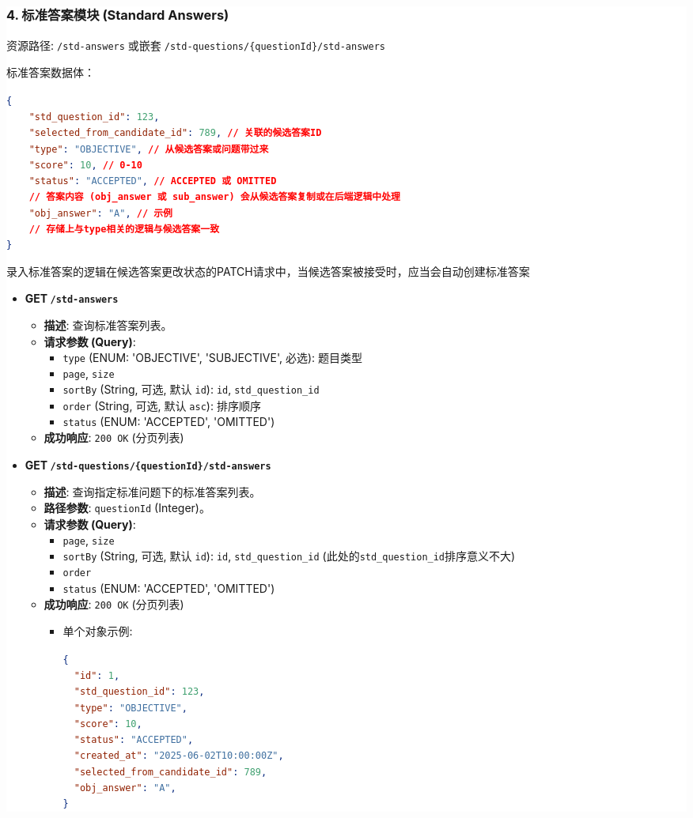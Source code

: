 
### 4. 标准答案模块 (Standard Answers)

资源路径: `/std-answers` 或嵌套 `/std-questions/{questionId}/std-answers`



标准答案数据体：  

```json
{
    "std_question_id": 123,
    "selected_from_candidate_id": 789, // 关联的候选答案ID
    "type": "OBJECTIVE", // 从候选答案或问题带过来
    "score": 10, // 0-10
    "status": "ACCEPTED", // ACCEPTED 或 OMITTED
    // 答案内容 (obj_answer 或 sub_answer) 会从候选答案复制或在后端逻辑中处理
    "obj_answer": "A", // 示例
    // 存储上与type相关的逻辑与候选答案一致
}
```

录入标准答案的逻辑在候选答案更改状态的PATCH请求中，当候选答案被接受时，应当会自动创建标准答案  

- **GET `/std-answers`**
    - **描述**: 查询标准答案列表。
    - **请求参数 (Query)**:
        - `type` (ENUM: 'OBJECTIVE', 'SUBJECTIVE', 必选): 题目类型
        - `page`, `size`
        - `sortBy` (String, 可选, 默认 `id`): `id`, `std_question_id`
        - `order` (String, 可选, 默认 `asc`): 排序顺序
        - `status` (ENUM: 'ACCEPTED', 'OMITTED')
    - **成功响应**: `200 OK` (分页列表)

- **GET `/std-questions/{questionId}/std-answers`**
    - **描述**: 查询指定标准问题下的标准答案列表。
    - **路径参数**: `questionId` (Integer)。
    - **请求参数 (Query)**:
        - `page`, `size`
        - `sortBy` (String, 可选, 默认 `id`): `id`, `std_question_id` (此处的`std_question_id`排序意义不大)
        - `order`
        - `status` (ENUM: 'ACCEPTED', 'OMITTED')
    - **成功响应**: `200 OK` (分页列表)
        - 单个对象示例:

            ```json
            {
              "id": 1,
              "std_question_id": 123,
              "type": "OBJECTIVE",
              "score": 10,
              "status": "ACCEPTED",
              "created_at": "2025-06-02T10:00:00Z",
              "selected_from_candidate_id": 789,
              "obj_answer": "A",
            }
            ```
